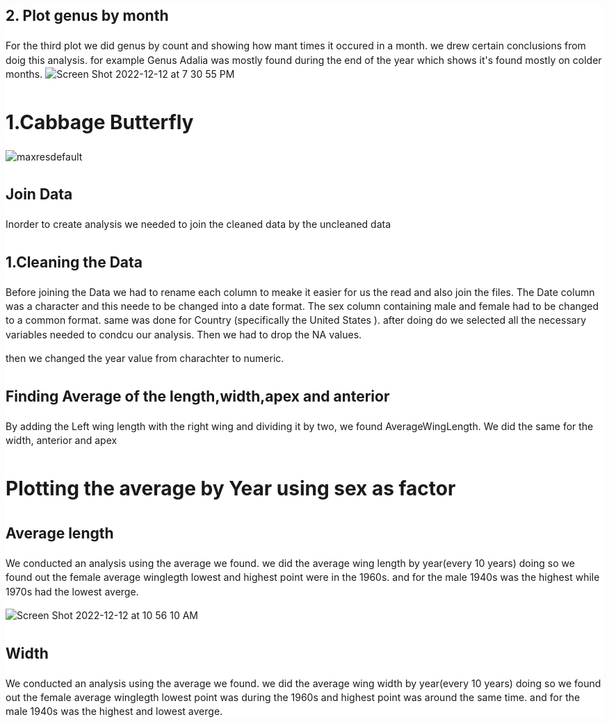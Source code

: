 ## 2. Plot genus by month


For the third plot we did genus by count and showing how mant times it occured in a month. we drew certain conclusions from doig this analysis. for example Genus Adalia was mostly found during the end of the year which shows it's found mostly on colder months. 
<img width="1440" alt="Screen Shot 2022-12-12 at 7 30 55 PM" src="https://user-images.githubusercontent.com/112992643/207205720-7fc71719-321a-41b1-9ca8-2275599807de.png">



 # 1.Cabbage Butterfly 
 
![maxresdefault](https://user-images.githubusercontent.com/112992643/207225952-2a462e91-ba82-4179-87c8-a7651051db58.jpeg)


## Join Data 
 
 Inorder to create analysis we needed to join the cleaned data by the uncleaned data 
 
 ## 1.Cleaning the Data
 
 Before joining the Data we had to rename each column to meake it easier for us the read and also join the files. The Date column was a character and this neede to be changed into a date format. The sex column containing male and female had to be changed to a common format. same was done for Country (specifically the United States ). after doing do we selected all the necessary variables needed to condcu our analysis. Then we had to drop the NA values.
 
 then we changed the year value from charachter to numeric.  
 

## Finding Average of the length,width,apex and anterior

By adding the Left wing length with the right wing and dividing it by two, we found AverageWingLength. We did the same for the width, anterior and apex



# Plotting the average by Year using sex as factor  

## Average length

We conducted an analysis using the average we found. we did the average wing length by year(every 10 years) doing so we found out the female average winglegth lowest and highest point were in the 1960s. and for the male 1940s was the highest while 1970s had the lowest averge.  

<img width="1440" alt="Screen Shot 2022-12-12 at 10 56 10 AM" src="https://user-images.githubusercontent.com/112992643/207186445-14097524-3fb4-4ee0-b72e-c7b9940723a4.png">

##  Width

We conducted an analysis using the average we found. we did the average wing width by year(every 10 years) doing so we found out the female average winglegth lowest point was during the 1960s  and highest point was around the same time. and for the male 1940s was the highest and lowest averge. 
